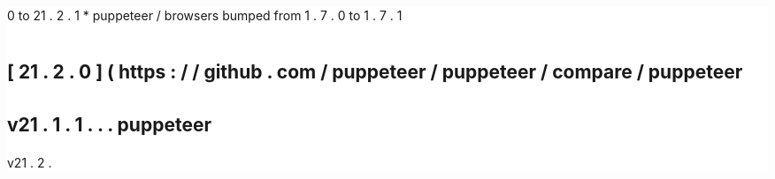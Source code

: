 0
to
21
.
2
.
1
*
puppeteer
/
browsers
bumped
from
1
.
7
.
0
to
1
.
7
.
1
#
#
[
21
.
2
.
0
]
(
https
:
/
/
github
.
com
/
puppeteer
/
puppeteer
/
compare
/
puppeteer
-
v21
.
1
.
1
.
.
.
puppeteer
-
v21
.
2
.